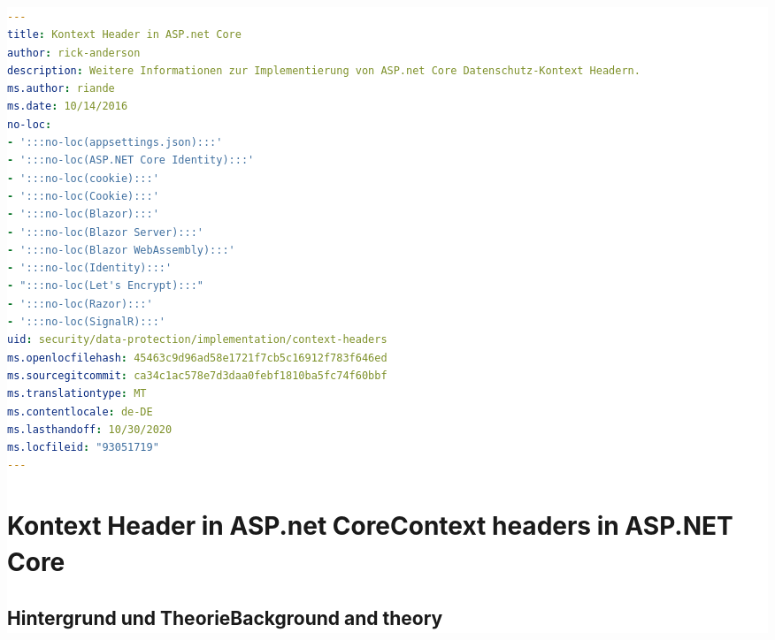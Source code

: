 ```yaml
---
title: Kontext Header in ASP.net Core
author: rick-anderson
description: Weitere Informationen zur Implementierung von ASP.net Core Datenschutz-Kontext Headern.
ms.author: riande
ms.date: 10/14/2016
no-loc:
- ':::no-loc(appsettings.json):::'
- ':::no-loc(ASP.NET Core Identity):::'
- ':::no-loc(cookie):::'
- ':::no-loc(Cookie):::'
- ':::no-loc(Blazor):::'
- ':::no-loc(Blazor Server):::'
- ':::no-loc(Blazor WebAssembly):::'
- ':::no-loc(Identity):::'
- ":::no-loc(Let's Encrypt):::"
- ':::no-loc(Razor):::'
- ':::no-loc(SignalR):::'
uid: security/data-protection/implementation/context-headers
ms.openlocfilehash: 45463c9d96ad58e1721f7cb5c16912f783f646ed
ms.sourcegitcommit: ca34c1ac578e7d3daa0febf1810ba5fc74f60bbf
ms.translationtype: MT
ms.contentlocale: de-DE
ms.lasthandoff: 10/30/2020
ms.locfileid: "93051719"
---
```

# <a name="context-headers-in-aspnet-core"></a><span data-ttu-id="5dded-103">Kontext Header in ASP.net Core</span><span class="sxs-lookup"><span data-stu-id="5dded-103">Context headers in ASP.NET Core</span></span>

<a name="data-protection-implementation-context-headers"></a>

## <a name="background-and-theory"></a><span data-ttu-id="5dded-104">Hintergrund und Theorie</span><span class="sxs-lookup"><span data-stu-id="5dded-104">Background and theory</span></span>
